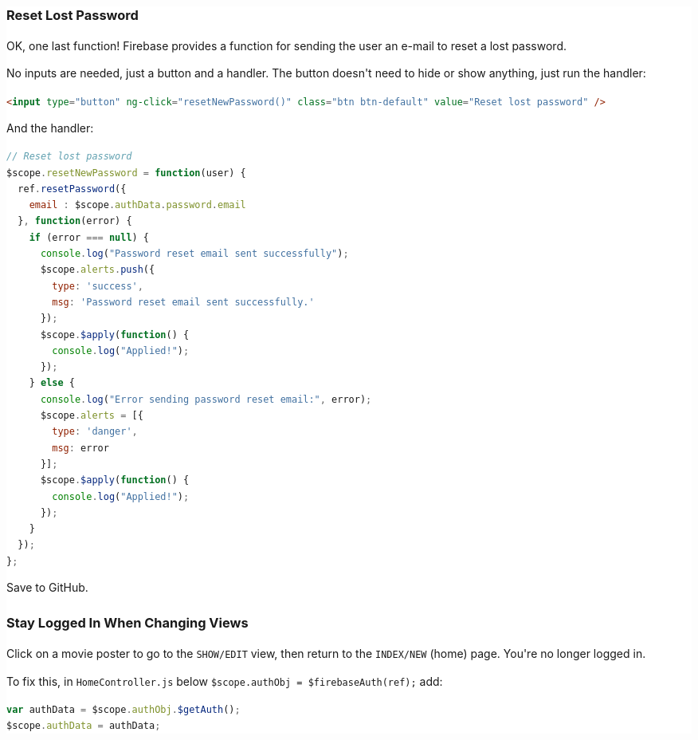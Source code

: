### Reset Lost Password

OK, one last function! Firebase provides a function for sending the user an e-mail to reset a lost password.

No inputs are needed, just a button and a handler. The button doesn't need to hide or show anything, just run the handler:

```html
<input type="button" ng-click="resetNewPassword()" class="btn btn-default" value="Reset lost password" />
```

And the handler:

```js
// Reset lost password
$scope.resetNewPassword = function(user) {
  ref.resetPassword({
    email : $scope.authData.password.email
  }, function(error) {
    if (error === null) {
      console.log("Password reset email sent successfully");
      $scope.alerts.push({
        type: 'success',
        msg: 'Password reset email sent successfully.'
      });
      $scope.$apply(function() {
        console.log("Applied!");
      });
    } else {
      console.log("Error sending password reset email:", error);
      $scope.alerts = [{
        type: 'danger',
        msg: error
      }];
      $scope.$apply(function() {
        console.log("Applied!");
      });
    }
  });
};
```

Save to GitHub.

### Stay Logged In When Changing Views

Click on a movie poster to go to the `SHOW/EDIT` view, then return to the `INDEX/NEW` (home) page. You're no longer logged in.

To fix this, in `HomeController.js` below `$scope.authObj = $firebaseAuth(ref);` add:

```js
var authData = $scope.authObj.$getAuth();
$scope.authData = authData;
```
